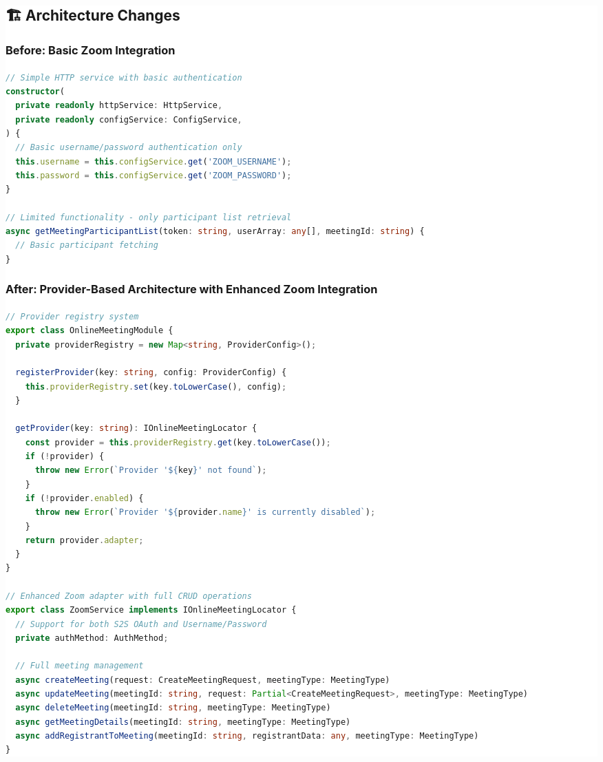 ## 🏗️ **Architecture Changes**

### **Before: Basic Zoom Integration**
```typescript
// Simple HTTP service with basic authentication
constructor(
  private readonly httpService: HttpService,
  private readonly configService: ConfigService,
) {
  // Basic username/password authentication only
  this.username = this.configService.get('ZOOM_USERNAME');
  this.password = this.configService.get('ZOOM_PASSWORD');
}

// Limited functionality - only participant list retrieval
async getMeetingParticipantList(token: string, userArray: any[], meetingId: string) {
  // Basic participant fetching
}
```

### **After: Provider-Based Architecture with Enhanced Zoom Integration**
```typescript
// Provider registry system
export class OnlineMeetingModule {
  private providerRegistry = new Map<string, ProviderConfig>();
  
  registerProvider(key: string, config: ProviderConfig) {
    this.providerRegistry.set(key.toLowerCase(), config);
  }
  
  getProvider(key: string): IOnlineMeetingLocator {
    const provider = this.providerRegistry.get(key.toLowerCase());
    if (!provider) {
      throw new Error(`Provider '${key}' not found`);
    }
    if (!provider.enabled) {
      throw new Error(`Provider '${provider.name}' is currently disabled`);
    }
    return provider.adapter;
  }
}

// Enhanced Zoom adapter with full CRUD operations
export class ZoomService implements IOnlineMeetingLocator {
  // Support for both S2S OAuth and Username/Password
  private authMethod: AuthMethod;
  
  // Full meeting management
  async createMeeting(request: CreateMeetingRequest, meetingType: MeetingType)
  async updateMeeting(meetingId: string, request: Partial<CreateMeetingRequest>, meetingType: MeetingType)
  async deleteMeeting(meetingId: string, meetingType: MeetingType)
  async getMeetingDetails(meetingId: string, meetingType: MeetingType)
  async addRegistrantToMeeting(meetingId: string, registrantData: any, meetingType: MeetingType)
}
```
